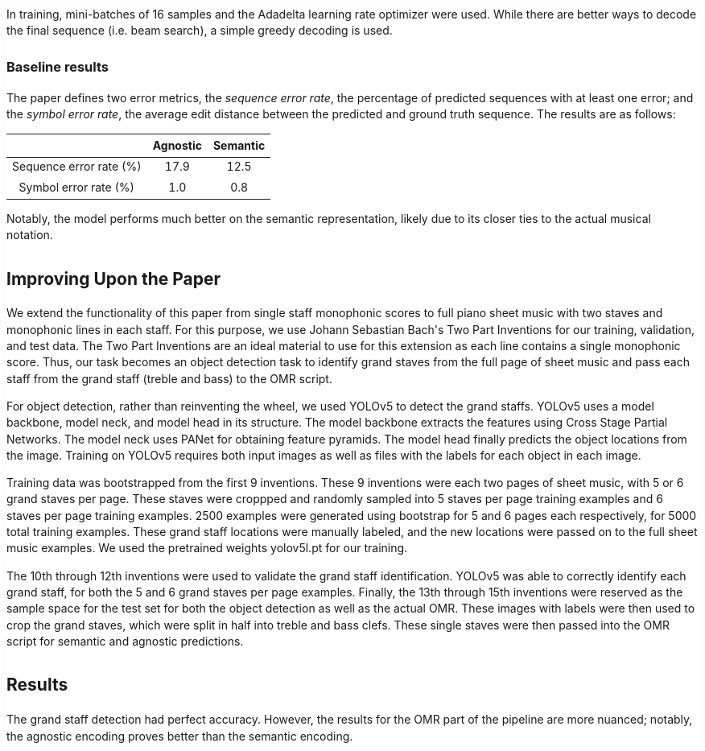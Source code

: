 In training, mini-batches of 16 samples and the Adadelta learning rate optimizer were used. While there are better ways to decode the final sequence (i.e. beam search), a simple greedy decoding is used.

### Baseline results

The paper defines two error metrics, the *sequence error rate*, the percentage of predicted sequences with at least one error; and the *symbol error rate*, the average edit distance between the predicted and ground truth sequence. The results are as follows:

|                         | Agnostic | Semantic |
| :---------------------: | :------: | :------: |
| Sequence error rate (%) | 17.9     |   12.5   |
| Symbol error rate (%)   | 1.0      |   0.8    |


Notably, the model performs much better on the semantic representation, likely due to its closer ties to the actual musical notation.

## Improving Upon the Paper
We extend the functionality of this paper from single staff monophonic scores to full piano sheet music with two staves and monophonic lines in each staff. For this purpose, we use Johann Sebastian Bach's Two Part Inventions for our training, validation, and test data. The Two Part Inventions are an ideal material to use for this extension as each line contains a single monophonic score. Thus, our task becomes an object detection task to identify grand staves from the full page of sheet music and pass each staff from the grand staff (treble and bass) to the OMR script.

For object detection, rather than reinventing the wheel, we used YOLOv5 to detect the grand staffs. YOLOv5 uses a model backbone, model neck, and model head in its structure. The model backbone extracts the features using Cross Stage Partial Networks. The model neck uses PANet for obtaining feature pyramids. The model head finally predicts the object locations from the image. Training on YOLOv5 requires both input images as well as files with the labels for each object in each image.

Training data was bootstrapped from the first 9 inventions. These 9 inventions were each two pages of sheet music, with 5 or 6 grand staves per page. These staves were croppped and randomly sampled into 5 staves per page training examples and 6 staves per page training examples. 2500 examples were generated using bootstrap for 5 and 6 pages each respectively, for 5000 total training examples. These grand staff locations were manually labeled, and the new locations were passed on to the full sheet music examples. We used the pretrained weights yolov5l.pt for our training.

The 10th through 12th inventions were used to validate the grand staff identification. YOLOv5 was able to correctly identify each grand staff, for both the 5 and 6 grand staves per page examples. Finally, the 13th through 15th inventions were reserved as the sample space for the test set for both the object detection as well as the actual OMR. These images with labels were then used to crop the grand staves, which were split in half into treble and bass clefs. These single staves were then passed into the OMR script for semantic and agnostic predictions.

## Results
The grand staff detection had perfect accuracy. However, the results for the OMR part of the pipeline are more nuanced; notably, the agnostic encoding proves better than the semantic encoding.
